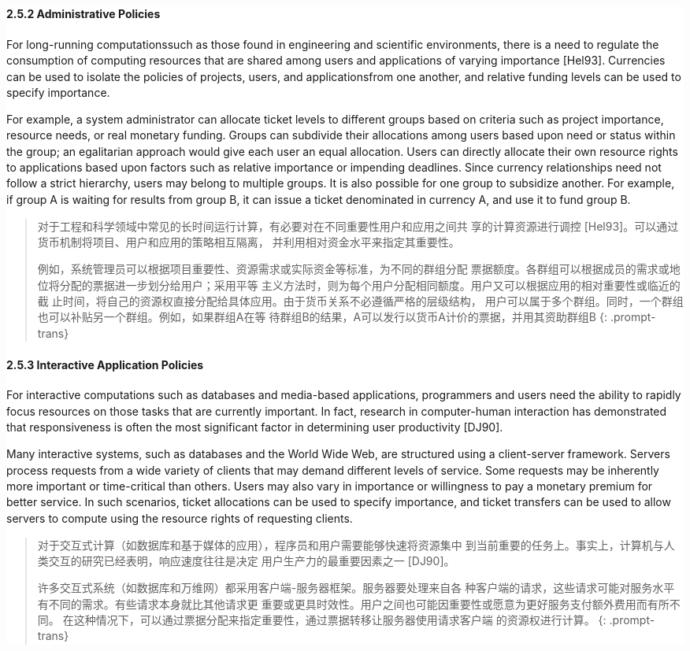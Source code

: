 #### 2.5.2 Administrative Policies

For long-running computationssuch as those found in engineering and scientific
environments, there is a need to regulate the consumption of computing resources
that are shared among users and applications of varying importance [Hel93].
Currencies can be used to isolate the policies of projects, users, and
applicationsfrom one another, and relative funding levels can be used to specify
importance.

For example, a system administrator can allocate ticket levels to different
groups based on criteria such as project importance, resource needs, or real
monetary funding. Groups can subdivide their allocations among users based upon
need or status within the group; an egalitarian approach would give each user an
equal allocation. Users can directly allocate their own resource rights to
applications based upon factors such as relative importance or impending
deadlines. Since currency relationships need not follow a strict hierarchy,
users may belong to multiple groups. It is also possible for one group to
subsidize another. For example, if group A is waiting for results from group B,
it can issue a ticket denominated in currency A, and use it to fund group B.

> 对于工程和科学领域中常见的长时间运行计算，有必要对在不同重要性用户和应用之间共
> 享的计算资源进行调控 [Hel93]。可以通过货币机制将项目、用户和应用的策略相互隔离，
> 并利用相对资金水平来指定其重要性。
>
> 例如，系统管理员可以根据项目重要性、资源需求或实际资金等标准，为不同的群组分配
> 票据额度。各群组可以根据成员的需求或地位将分配的票据进一步划分给用户；采用平等
> 主义方法时，则为每个用户分配相同额度。用户又可以根据应用的相对重要性或临近的截
> 止时间，将自己的资源权直接分配给具体应用。由于货币关系不必遵循严格的层级结构，
> 用户可以属于多个群组。同时，一个群组也可以补贴另一个群组。例如，如果群组A在等
> 待群组B的结果，A可以发行以货币A计价的票据，并用其资助群组B
{: .prompt-trans}

#### 2.5.3 Interactive Application Policies

For interactive computations such as databases and media-based applications,
programmers and users need the ability to rapidly focus resources on those tasks
that are currently important. In fact, research in computer-human interaction
has demonstrated that responsiveness is often the most significant factor in
determining user productivity [DJ90].

Many interactive systems, such as databases and the World Wide Web, are
structured using a client-server framework. Servers process requests from a wide
variety of clients that may demand different levels of service. Some requests
may be inherently more important or time-critical than others. Users may also
vary in importance or willingness to pay a monetary premium for better service.
In such scenarios, ticket allocations can be used to specify importance, and
ticket transfers can be used to allow servers to compute using the resource
rights of requesting clients.

> 对于交互式计算（如数据库和基于媒体的应用），程序员和用户需要能够快速将资源集中
> 到当前重要的任务上。事实上，计算机与人类交互的研究已经表明，响应速度往往是决定
> 用户生产力的最重要因素之一 [DJ90]。
>
> 许多交互式系统（如数据库和万维网）都采用客户端-服务器框架。服务器要处理来自各
> 种客户端的请求，这些请求可能对服务水平有不同的需求。有些请求本身就比其他请求更
> 重要或更具时效性。用户之间也可能因重要性或愿意为更好服务支付额外费用而有所不同。
> 在这种情况下，可以通过票据分配来指定重要性，通过票据转移让服务器使用请求客户端
> 的资源权进行计算。
{: .prompt-trans}
